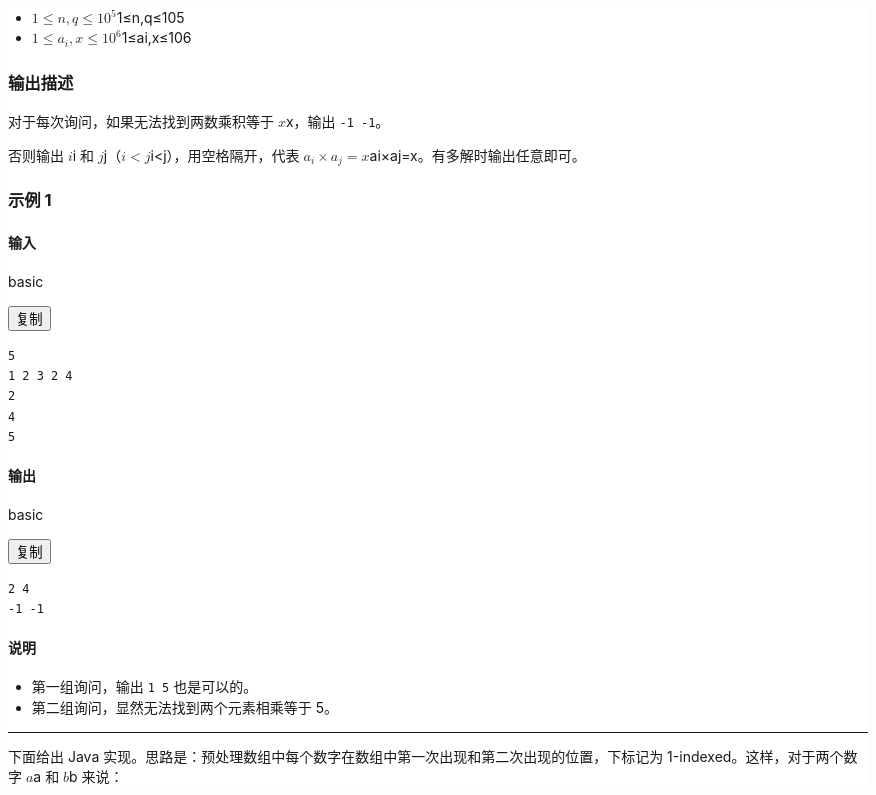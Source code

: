 * <math><semantics><mrow><mn>1</mn><mo>≤</mo><mi>n</mi><mo>,</mo><mi>q</mi><mo>≤</mo><msup><mn>10</mn><mn>5</mn></msup></mrow><annotation>1 \\leq n, q \\leq 10^5</annotation></semantics></math>1≤n,q≤105
* <math><semantics><mrow><mn>1</mn><mo>≤</mo><msub><mi>a</mi><mi>i</mi></msub><mo>,</mo><mi>x</mi><mo>≤</mo><msup><mn>10</mn><mn>6</mn></msup></mrow><annotation>1 \\leq a\_i, x \\leq 10^6</annotation></semantics></math>1≤ai​,x≤106

### 输出描述

对于每次询问，如果无法找到两数乘积等于 <math><semantics><mrow><mi>x</mi></mrow><annotation>x</annotation></semantics></math>x，输出 `-1 -1`。

否则输出 <math><semantics><mrow><mi>i</mi></mrow><annotation>i</annotation></semantics></math>i 和 <math><semantics><mrow><mi>j</mi></mrow><annotation>j</annotation></semantics></math>j（<math><semantics><mrow><mi>i</mi><mo><</mo><mi>j</mi></mrow><annotation>i < j</annotation></semantics></math>i<j），用空格隔开，代表 <math><semantics><mrow><msub><mi>a</mi><mi>i</mi></msub><mo>×</mo><msub><mi>a</mi><mi>j</mi></msub><mo>\=</mo><mi>x</mi></mrow><annotation>a\_i \\times a\_j = x</annotation></semantics></math>ai​×aj​\=x。有多解时输出任意即可。

### 示例 1

#### 输入

basic

<button>复制</button>

```
5
1 2 3 2 4
2
4
5
```

#### 输出

basic

<button>复制</button>

```
2 4
-1 -1
```

#### 说明

* 第一组询问，输出 `1 5` 也是可以的。
* 第二组询问，显然无法找到两个元素相乘等于 5。

---

下面给出 Java 实现。思路是：预处理数组中每个数字在数组中第一次出现和第二次出现的位置，下标记为 1-indexed。这样，对于两个数字 <math><semantics><mrow><mi>a</mi></mrow><annotation>a</annotation></semantics></math>a 和 <math><semantics><mrow><mi>b</mi></mrow><annotation>b</annotation></semantics></math>b 来说：
